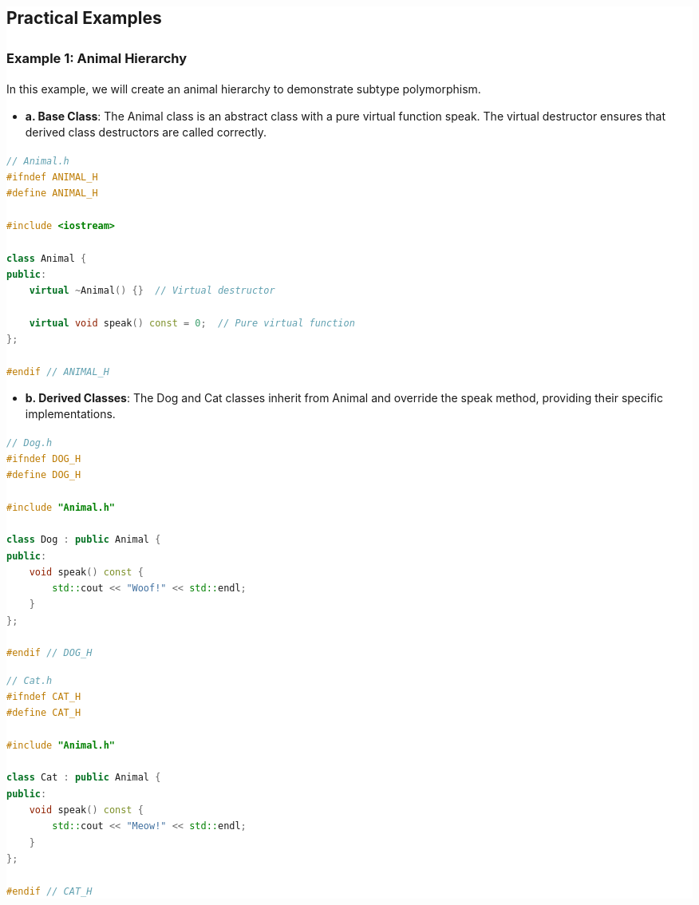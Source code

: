 ## Practical Examples
### Example 1: Animal Hierarchy
In this example, we will create an animal hierarchy to demonstrate subtype polymorphism.

- **a. Base Class**: The Animal class is an abstract class with a pure virtual function speak. The virtual destructor ensures that derived class destructors are called correctly.
```C++
// Animal.h
#ifndef ANIMAL_H
#define ANIMAL_H

#include <iostream>

class Animal {
public:
    virtual ~Animal() {}  // Virtual destructor

    virtual void speak() const = 0;  // Pure virtual function
};

#endif // ANIMAL_H
```
- **b. Derived Classes**: The Dog and Cat classes inherit from Animal and override the speak method, providing their specific implementations.
```C++
// Dog.h
#ifndef DOG_H
#define DOG_H

#include "Animal.h"

class Dog : public Animal {
public:
    void speak() const {
        std::cout << "Woof!" << std::endl;
    }
};

#endif // DOG_H
```
```C++
// Cat.h
#ifndef CAT_H
#define CAT_H

#include "Animal.h"

class Cat : public Animal {
public:
    void speak() const {
        std::cout << "Meow!" << std::endl;
    }
};

#endif // CAT_H
```
